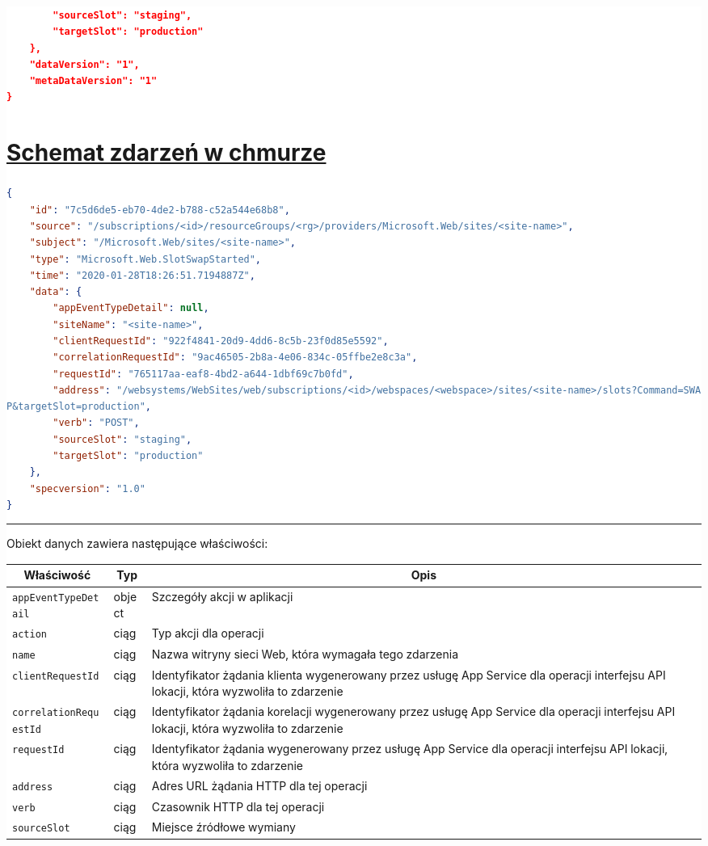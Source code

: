 ```json
        "sourceSlot": "staging",
        "targetSlot": "production"
    },
    "dataVersion": "1",
    "metaDataVersion": "1"
}
```

# <a name="cloud-event-schema"></a>[Schemat zdarzeń w chmurze](#tab/cloud-event-schema)

```json
{
    "id": "7c5d6de5-eb70-4de2-b788-c52a544e68b8",
    "source": "/subscriptions/<id>/resourceGroups/<rg>/providers/Microsoft.Web/sites/<site-name>",
    "subject": "/Microsoft.Web/sites/<site-name>",
    "type": "Microsoft.Web.SlotSwapStarted",
    "time": "2020-01-28T18:26:51.7194887Z",
    "data": {
        "appEventTypeDetail": null,
        "siteName": "<site-name>",
        "clientRequestId": "922f4841-20d9-4dd6-8c5b-23f0d85e5592",
        "correlationRequestId": "9ac46505-2b8a-4e06-834c-05ffbe2e8c3a",
        "requestId": "765117aa-eaf8-4bd2-a644-1dbf69c7b0fd",
        "address": "/websystems/WebSites/web/subscriptions/<id>/webspaces/<webspace>/sites/<site-name>/slots?Command=SWAP&targetSlot=production",
        "verb": "POST",
        "sourceSlot": "staging",
        "targetSlot": "production"
    },
    "specversion": "1.0"
}
```

---

Obiekt danych zawiera następujące właściwości:

|    Właściwość                |    Typ      |    Opis                                                                                                       |
|----------------------------|--------------|----------------------------------------------------------------------------------------------------------------------|
|    `appEventTypeDetail`      |    object    |    Szczegóły akcji w aplikacji                                                                                       |
|    `action`                 |    ciąg    |    Typ akcji dla operacji                                                                                   |
|    `name`                    |    ciąg    |    Nazwa witryny sieci Web, która wymagała tego zdarzenia                                                                          |
|    `clientRequestId`         |    ciąg    |    Identyfikator żądania klienta wygenerowany przez usługę App Service dla operacji interfejsu API lokacji, która wyzwoliła to zdarzenie         |
|    `correlationRequestId`    |    ciąg    |    Identyfikator żądania korelacji wygenerowany przez usługę App Service dla operacji interfejsu API lokacji, która wyzwoliła to zdarzenie    |
|   `requestId`               |    ciąg    |    Identyfikator żądania wygenerowany przez usługę App Service dla operacji interfejsu API lokacji, która wyzwoliła to zdarzenie                |
|    `address`                 |    ciąg    |    Adres URL żądania HTTP dla tej operacji                                                                                |
|    `verb`                    |    ciąg    |    Czasownik HTTP dla tej operacji                                                                                       |
|    `sourceSlot`              |    ciąg    |    Miejsce źródłowe wymiany                                                                                       |
